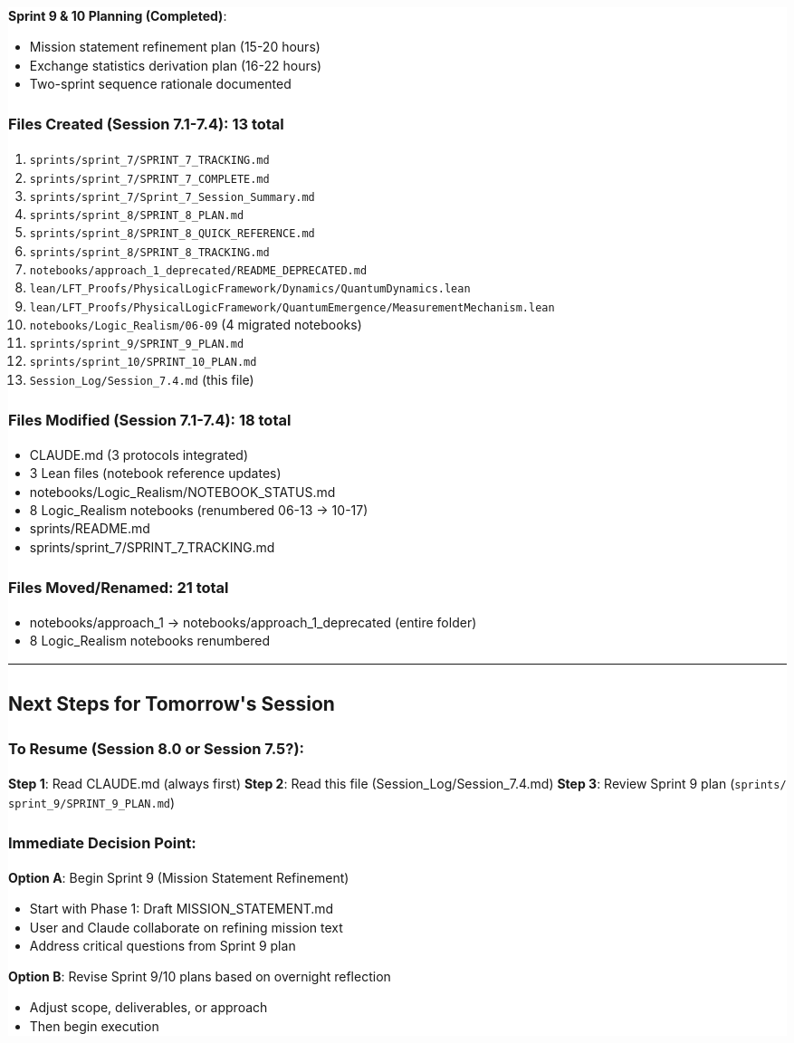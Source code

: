 **Sprint 9 & 10 Planning (Completed)**:
- Mission statement refinement plan (15-20 hours)
- Exchange statistics derivation plan (16-22 hours)
- Two-sprint sequence rationale documented

### Files Created (Session 7.1-7.4): 13 total
1. `sprints/sprint_7/SPRINT_7_TRACKING.md`
2. `sprints/sprint_7/SPRINT_7_COMPLETE.md`
3. `sprints/sprint_7/Sprint_7_Session_Summary.md`
4. `sprints/sprint_8/SPRINT_8_PLAN.md`
5. `sprints/sprint_8/SPRINT_8_QUICK_REFERENCE.md`
6. `sprints/sprint_8/SPRINT_8_TRACKING.md`
7. `notebooks/approach_1_deprecated/README_DEPRECATED.md`
8. `lean/LFT_Proofs/PhysicalLogicFramework/Dynamics/QuantumDynamics.lean`
9. `lean/LFT_Proofs/PhysicalLogicFramework/QuantumEmergence/MeasurementMechanism.lean`
10. `notebooks/Logic_Realism/06-09` (4 migrated notebooks)
11. `sprints/sprint_9/SPRINT_9_PLAN.md`
12. `sprints/sprint_10/SPRINT_10_PLAN.md`
13. `Session_Log/Session_7.4.md` (this file)

### Files Modified (Session 7.1-7.4): 18 total
- CLAUDE.md (3 protocols integrated)
- 3 Lean files (notebook reference updates)
- notebooks/Logic_Realism/NOTEBOOK_STATUS.md
- 8 Logic_Realism notebooks (renumbered 06-13 → 10-17)
- sprints/README.md
- sprints/sprint_7/SPRINT_7_TRACKING.md

### Files Moved/Renamed: 21 total
- notebooks/approach_1 → notebooks/approach_1_deprecated (entire folder)
- 8 Logic_Realism notebooks renumbered

---

## Next Steps for Tomorrow's Session

### To Resume (Session 8.0 or Session 7.5?):

**Step 1**: Read CLAUDE.md (always first)
**Step 2**: Read this file (Session_Log/Session_7.4.md)
**Step 3**: Review Sprint 9 plan (`sprints/sprint_9/SPRINT_9_PLAN.md`)

### Immediate Decision Point:

**Option A**: Begin Sprint 9 (Mission Statement Refinement)
- Start with Phase 1: Draft MISSION_STATEMENT.md
- User and Claude collaborate on refining mission text
- Address critical questions from Sprint 9 plan

**Option B**: Revise Sprint 9/10 plans based on overnight reflection
- Adjust scope, deliverables, or approach
- Then begin execution
